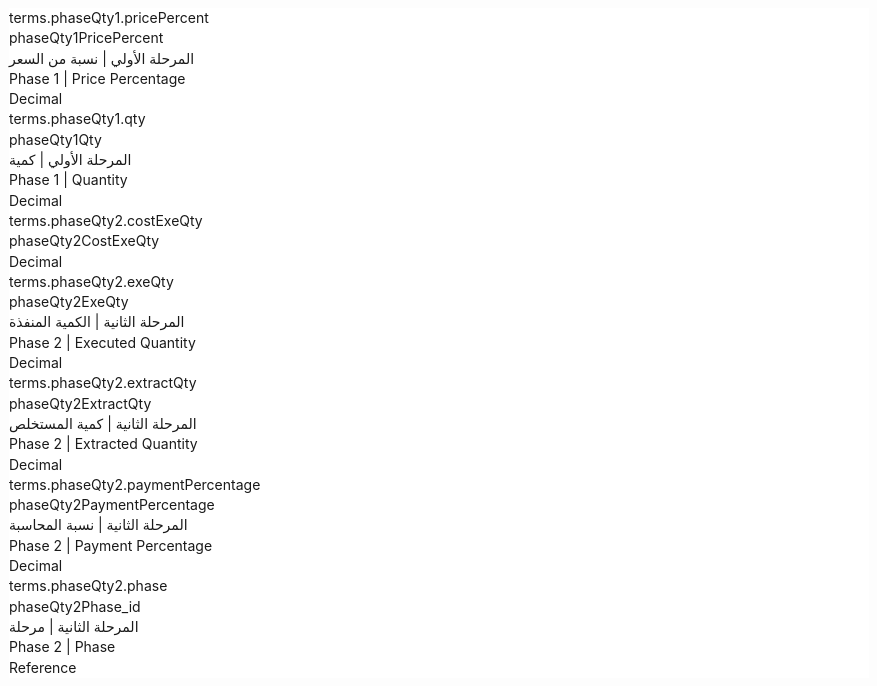 <div class="row searchable" id="terms.phaseQty1.pricePercent">
<div class="cell" data-label="Property">terms.phaseQty1.pricePercent</div>
<div class="cell" data-label="Column">phaseQty1PricePercent</div>
<div class="cell" data-label="Arabic">المرحلة الأولي | نسبة من السعر</div>
<div class="cell" data-label="English">Phase 1 | Price Percentage</div>
<div class="cell" data-label="Type">Decimal</div>

</div>

<div class="row searchable" id="terms.phaseQty1.qty">
<div class="cell" data-label="Property">terms.phaseQty1.qty</div>
<div class="cell" data-label="Column">phaseQty1Qty</div>
<div class="cell" data-label="Arabic">المرحلة الأولي | كمية</div>
<div class="cell" data-label="English">Phase 1 | Quantity</div>
<div class="cell" data-label="Type">Decimal</div>

</div>

<div class="row searchable" id="terms.phaseQty2.costExeQty">
<div class="cell" data-label="Property">terms.phaseQty2.costExeQty</div>
<div class="cell" data-label="Column">phaseQty2CostExeQty</div>
<div class="cell" data-label="Arabic"></div>
<div class="cell" data-label="English"></div>
<div class="cell" data-label="Type">Decimal</div>

</div>

<div class="row searchable" id="terms.phaseQty2.exeQty">
<div class="cell" data-label="Property">terms.phaseQty2.exeQty</div>
<div class="cell" data-label="Column">phaseQty2ExeQty</div>
<div class="cell" data-label="Arabic">المرحلة الثانية | الكمية المنفذة</div>
<div class="cell" data-label="English">Phase 2 | Executed Quantity</div>
<div class="cell" data-label="Type">Decimal</div>

</div>

<div class="row searchable" id="terms.phaseQty2.extractQty">
<div class="cell" data-label="Property">terms.phaseQty2.extractQty</div>
<div class="cell" data-label="Column">phaseQty2ExtractQty</div>
<div class="cell" data-label="Arabic">المرحلة الثانية | كمية المستخلص</div>
<div class="cell" data-label="English">Phase 2 | Extracted Quantity</div>
<div class="cell" data-label="Type">Decimal</div>

</div>

<div class="row searchable" id="terms.phaseQty2.paymentPercentage">
<div class="cell" data-label="Property">terms.phaseQty2.paymentPercentage</div>
<div class="cell" data-label="Column">phaseQty2PaymentPercentage</div>
<div class="cell" data-label="Arabic">المرحلة الثانية | نسبة المحاسبة</div>
<div class="cell" data-label="English">Phase 2 | Payment Percentage</div>
<div class="cell" data-label="Type">Decimal</div>

</div>

<div class="row searchable" id="terms.phaseQty2.phase">
<div class="cell" data-label="Property">terms.phaseQty2.phase</div>
<div class="cell" data-label="Column">phaseQty2Phase_id</div>
<div class="cell" data-label="Arabic">المرحلة الثانية | مرحلة</div>
<div class="cell" data-label="English">Phase 2 | Phase</div>
<div class="cell" data-label="Type">Reference</div>
<div class="cell" data-label="Foreign Table">
